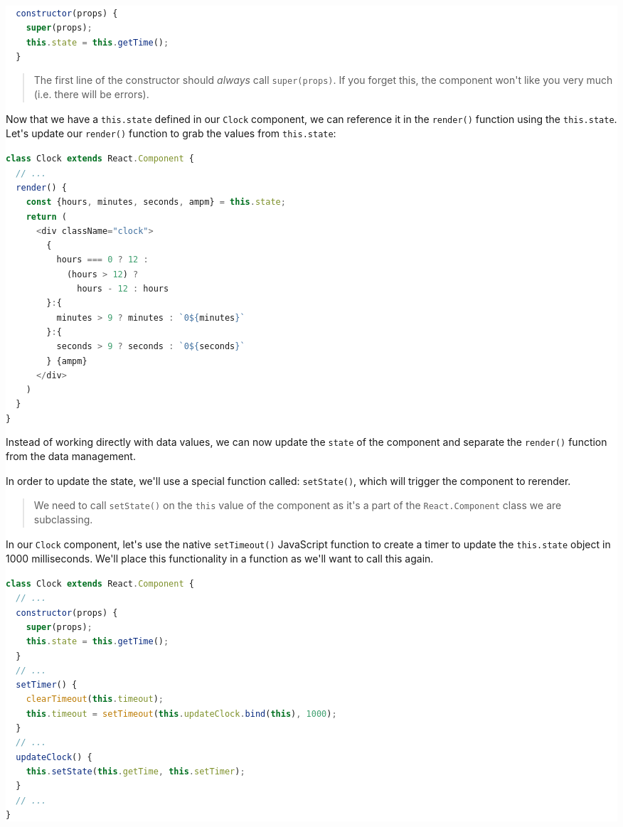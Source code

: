 ```javascript
  constructor(props) {
    super(props);
    this.state = this.getTime();
  }
```

> The first line of the constructor should _always_ call `super(props)`. If you forget this, the component won't like you very much (i.e. there will be errors).

Now that we have a `this.state` defined in our `Clock` component, we can reference it in the `render()` function using the `this.state`. Let's update our `render()` function to grab the values from `this.state`:

```javascript
class Clock extends React.Component {
  // ...
  render() {
    const {hours, minutes, seconds, ampm} = this.state;
    return (
      <div className="clock">
        {
          hours === 0 ? 12 :
            (hours > 12) ?
              hours - 12 : hours
        }:{
          minutes > 9 ? minutes : `0${minutes}`
        }:{
          seconds > 9 ? seconds : `0${seconds}`
        } {ampm}
      </div>
    )
  }
}
```

Instead of working directly with data values, we can now update the `state` of the component and separate the `render()` function from the data management.

In order to update the state, we'll use a special function called: `setState()`, which will trigger the component to rerender.

> We need to call `setState()` on the `this` value of the component as it's a part of the `React.Component` class we are subclassing.

In our `Clock` component, let's use the native `setTimeout()` JavaScript function to create a timer to update the `this.state` object in 1000 milliseconds. We'll place this functionality in a function as we'll want to call this again.

```javascript
class Clock extends React.Component {
  // ...
  constructor(props) {
    super(props);
    this.state = this.getTime();
  }
  // ...
  setTimer() {
    clearTimeout(this.timeout);
    this.timeout = setTimeout(this.updateClock.bind(this), 1000);
  }
  // ...
  updateClock() {
    this.setState(this.getTime, this.setTimer);
  }
  // ...
}
```
